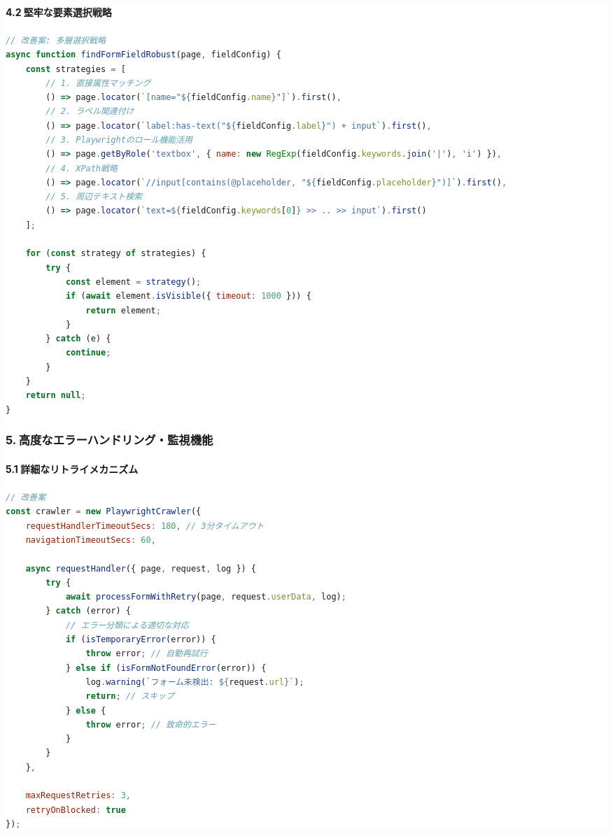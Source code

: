 #### 4.2 堅牢な要素選択戦略
```javascript
// 改善案: 多層選択戦略
async function findFormFieldRobust(page, fieldConfig) {
    const strategies = [
        // 1. 直接属性マッチング
        () => page.locator(`[name="${fieldConfig.name}"]`).first(),
        // 2. ラベル関連付け
        () => page.locator(`label:has-text("${fieldConfig.label}") + input`).first(),
        // 3. Playwrightのロール機能活用
        () => page.getByRole('textbox', { name: new RegExp(fieldConfig.keywords.join('|'), 'i') }),
        // 4. XPath戦略
        () => page.locator(`//input[contains(@placeholder, "${fieldConfig.placeholder}")]`).first(),
        // 5. 周辺テキスト検索
        () => page.locator(`text=${fieldConfig.keywords[0]} >> .. >> input`).first()
    ];
    
    for (const strategy of strategies) {
        try {
            const element = strategy();
            if (await element.isVisible({ timeout: 1000 })) {
                return element;
            }
        } catch (e) {
            continue;
        }
    }
    return null;
}
```

### 5. 高度なエラーハンドリング・監視機能

#### 5.1 詳細なリトライメカニズム
```javascript
// 改善案
const crawler = new PlaywrightCrawler({
    requestHandlerTimeoutSecs: 180, // 3分タイムアウト
    navigationTimeoutSecs: 60,
    
    async requestHandler({ page, request, log }) {
        try {
            await processFormWithRetry(page, request.userData, log);
        } catch (error) {
            // エラー分類による適切な対応
            if (isTemporaryError(error)) {
                throw error; // 自動再試行
            } else if (isFormNotFoundError(error)) {
                log.warning(`フォーム未検出: ${request.url}`);
                return; // スキップ
            } else {
                throw error; // 致命的エラー
            }
        }
    },
    
    maxRequestRetries: 3,
    retryOnBlocked: true
});
```
